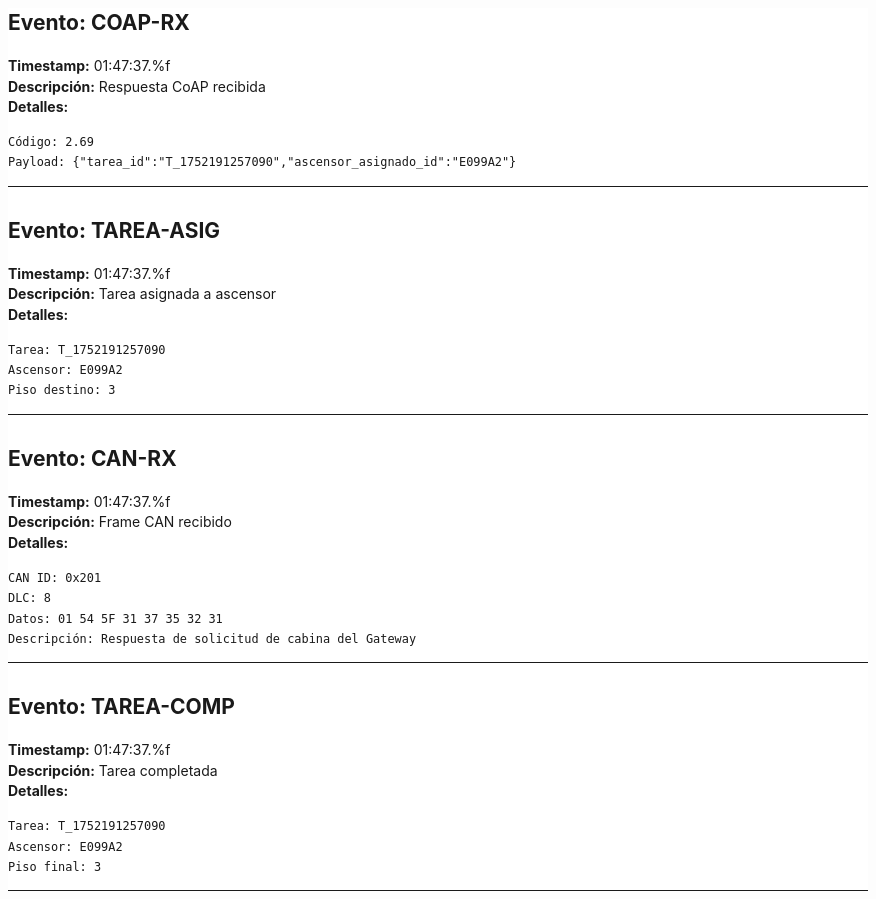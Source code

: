 
## Evento: COAP-RX

**Timestamp:** 01:47:37.%f  
**Descripción:** Respuesta CoAP recibida  
**Detalles:**

```
Código: 2.69
Payload: {"tarea_id":"T_1752191257090","ascensor_asignado_id":"E099A2"}
```

---

## Evento: TAREA-ASIG

**Timestamp:** 01:47:37.%f  
**Descripción:** Tarea asignada a ascensor  
**Detalles:**

```
Tarea: T_1752191257090
Ascensor: E099A2
Piso destino: 3
```

---

## Evento: CAN-RX

**Timestamp:** 01:47:37.%f  
**Descripción:** Frame CAN recibido  
**Detalles:**

```
CAN ID: 0x201
DLC: 8
Datos: 01 54 5F 31 37 35 32 31 
Descripción: Respuesta de solicitud de cabina del Gateway
```

---

## Evento: TAREA-COMP

**Timestamp:** 01:47:37.%f  
**Descripción:** Tarea completada  
**Detalles:**

```
Tarea: T_1752191257090
Ascensor: E099A2
Piso final: 3
```

---